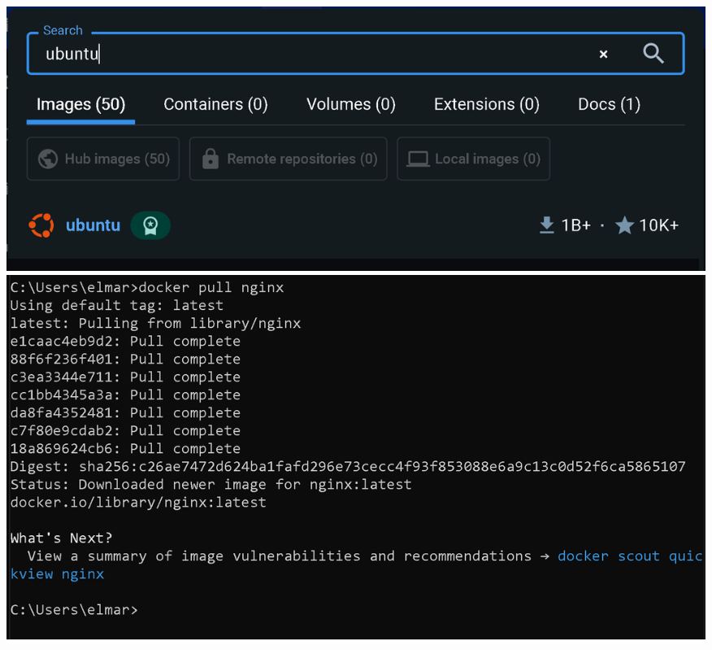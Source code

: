![Der VM wird mehr RAM zugeteilt als der PC zu Verfügung hat.](/KN01B2.PNG "")
![Der VM wird mehr RAM zugeteilt als der PC zu Verfügung hat.](/KN01B4.1.PNG "")